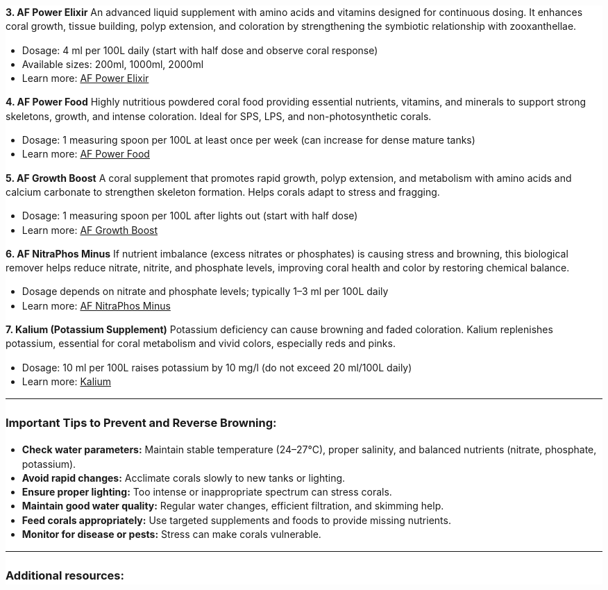 **3. AF Power Elixir**
An advanced liquid supplement with amino acids and vitamins designed for continuous dosing. It enhances coral growth, tissue building, polyp extension, and coloration by strengthening the symbiotic relationship with zooxanthellae.
- Dosage: 4 ml per 100L daily (start with half dose and observe coral response)
- Available sizes: 200ml, 1000ml, 2000ml
- Learn more: [AF Power Elixir](https://aquaforest.eu/en/products/seawater/foods-and-supplementation/af-power-elixir/)

**4. AF Power Food**
Highly nutritious powdered coral food providing essential nutrients, vitamins, and minerals to support strong skeletons, growth, and intense coloration. Ideal for SPS, LPS, and non-photosynthetic corals.       
- Dosage: 1 measuring spoon per 100L at least once per week (can increase for dense mature tanks)
- Learn more: [AF Power Food](https://aquaforest.eu/en/products/seawater/foods-and-supplementation/af-power-food/)

**5. AF Growth Boost**
A coral supplement that promotes rapid growth, polyp extension, and metabolism with amino acids and calcium carbonate to strengthen skeleton formation. Helps corals adapt to stress and fragging.
- Dosage: 1 measuring spoon per 100L after lights out (start with half dose)
- Learn more: [AF Growth Boost](https://aquaforest.eu/en/products/seawater/foods-and-supplementation/af-growth-boost/)

**6. AF NitraPhos Minus**
If nutrient imbalance (excess nitrates or phosphates) is causing stress and browning, this biological remover helps reduce nitrate, nitrite, and phosphate levels, improving coral health and color by restoring chemical balance.
- Dosage depends on nitrate and phosphate levels; typically 1–3 ml per 100L daily
- Learn more: [AF NitraPhos Minus](https://aquaforest.eu/en/products/seawater/probiotic-method/af-nitraphos-minus/)

**7. Kalium (Potassium Supplement)**
Potassium deficiency can cause browning and faded coloration. Kalium replenishes potassium, essential for coral metabolism and vivid colors, especially reds and pinks.
- Dosage: 10 ml per 100L raises potassium by 10 mg/l (do not exceed 20 ml/100L daily)
- Learn more: [Kalium](https://aquaforest.eu/en/products/lab/microelements/kalium/)

---

### Important Tips to Prevent and Reverse Browning:

- **Check water parameters:** Maintain stable temperature (24–27°C), proper salinity, and balanced nutrients (nitrate, phosphate, potassium).
- **Avoid rapid changes:** Acclimate corals slowly to new tanks or lighting.
- **Ensure proper lighting:** Too intense or inappropriate spectrum can stress corals.
- **Maintain good water quality:** Regular water changes, efficient filtration, and skimming help.
- **Feed corals appropriately:** Use targeted supplements and foods to provide missing nutrients.
- **Monitor for disease or pests:** Stress can make corals vulnerable.

---

### Additional resources:

